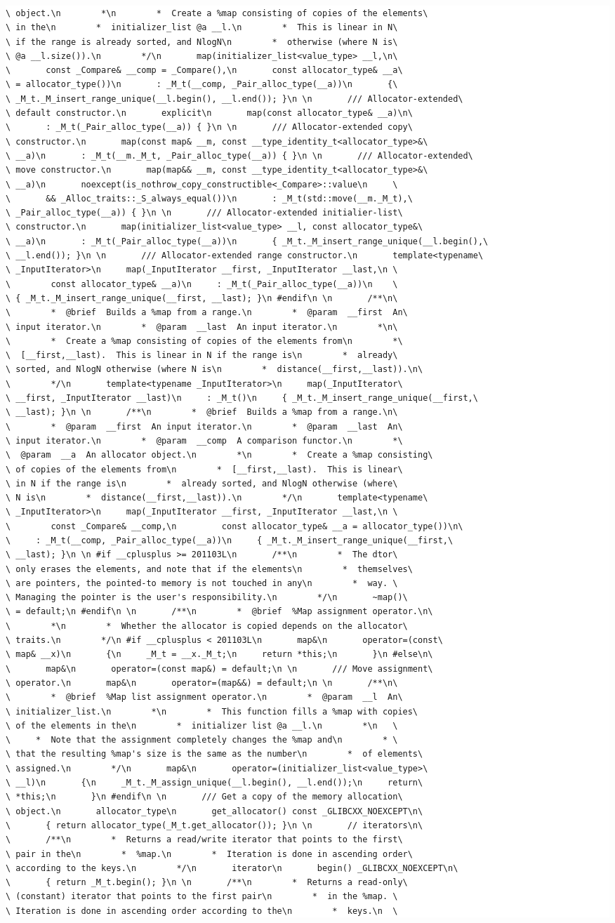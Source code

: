     \ object.\n        *\n        *  Create a %map consisting of copies of the elements\
    \ in the\n        *  initializer_list @a __l.\n        *  This is linear in N\
    \ if the range is already sorted, and NlogN\n        *  otherwise (where N is\
    \ @a __l.size()).\n        */\n       map(initializer_list<value_type> __l,\n\
    \       const _Compare& __comp = _Compare(),\n       const allocator_type& __a\
    \ = allocator_type())\n       : _M_t(__comp, _Pair_alloc_type(__a))\n       {\
    \ _M_t._M_insert_range_unique(__l.begin(), __l.end()); }\n \n       /// Allocator-extended\
    \ default constructor.\n       explicit\n       map(const allocator_type& __a)\n\
    \       : _M_t(_Pair_alloc_type(__a)) { }\n \n       /// Allocator-extended copy\
    \ constructor.\n       map(const map& __m, const __type_identity_t<allocator_type>&\
    \ __a)\n       : _M_t(__m._M_t, _Pair_alloc_type(__a)) { }\n \n       /// Allocator-extended\
    \ move constructor.\n       map(map&& __m, const __type_identity_t<allocator_type>&\
    \ __a)\n       noexcept(is_nothrow_copy_constructible<_Compare>::value\n     \
    \       && _Alloc_traits::_S_always_equal())\n       : _M_t(std::move(__m._M_t),\
    \ _Pair_alloc_type(__a)) { }\n \n       /// Allocator-extended initialier-list\
    \ constructor.\n       map(initializer_list<value_type> __l, const allocator_type&\
    \ __a)\n       : _M_t(_Pair_alloc_type(__a))\n       { _M_t._M_insert_range_unique(__l.begin(),\
    \ __l.end()); }\n \n       /// Allocator-extended range constructor.\n       template<typename\
    \ _InputIterator>\n     map(_InputIterator __first, _InputIterator __last,\n \
    \        const allocator_type& __a)\n     : _M_t(_Pair_alloc_type(__a))\n    \
    \ { _M_t._M_insert_range_unique(__first, __last); }\n #endif\n \n       /**\n\
    \        *  @brief  Builds a %map from a range.\n        *  @param  __first  An\
    \ input iterator.\n        *  @param  __last  An input iterator.\n        *\n\
    \        *  Create a %map consisting of copies of the elements from\n        *\
    \  [__first,__last).  This is linear in N if the range is\n        *  already\
    \ sorted, and NlogN otherwise (where N is\n        *  distance(__first,__last)).\n\
    \        */\n       template<typename _InputIterator>\n     map(_InputIterator\
    \ __first, _InputIterator __last)\n     : _M_t()\n     { _M_t._M_insert_range_unique(__first,\
    \ __last); }\n \n       /**\n        *  @brief  Builds a %map from a range.\n\
    \        *  @param  __first  An input iterator.\n        *  @param  __last  An\
    \ input iterator.\n        *  @param  __comp  A comparison functor.\n        *\
    \  @param  __a  An allocator object.\n        *\n        *  Create a %map consisting\
    \ of copies of the elements from\n        *  [__first,__last).  This is linear\
    \ in N if the range is\n        *  already sorted, and NlogN otherwise (where\
    \ N is\n        *  distance(__first,__last)).\n        */\n       template<typename\
    \ _InputIterator>\n     map(_InputIterator __first, _InputIterator __last,\n \
    \        const _Compare& __comp,\n         const allocator_type& __a = allocator_type())\n\
    \     : _M_t(__comp, _Pair_alloc_type(__a))\n     { _M_t._M_insert_range_unique(__first,\
    \ __last); }\n \n #if __cplusplus >= 201103L\n       /**\n        *  The dtor\
    \ only erases the elements, and note that if the elements\n        *  themselves\
    \ are pointers, the pointed-to memory is not touched in any\n        *  way. \
    \ Managing the pointer is the user's responsibility.\n        */\n       ~map()\
    \ = default;\n #endif\n \n       /**\n        *  @brief  %Map assignment operator.\n\
    \        *\n        *  Whether the allocator is copied depends on the allocator\
    \ traits.\n        */\n #if __cplusplus < 201103L\n       map&\n       operator=(const\
    \ map& __x)\n       {\n     _M_t = __x._M_t;\n     return *this;\n       }\n #else\n\
    \       map&\n       operator=(const map&) = default;\n \n       /// Move assignment\
    \ operator.\n       map&\n       operator=(map&&) = default;\n \n       /**\n\
    \        *  @brief  %Map list assignment operator.\n        *  @param  __l  An\
    \ initializer_list.\n        *\n        *  This function fills a %map with copies\
    \ of the elements in the\n        *  initializer list @a __l.\n        *\n   \
    \     *  Note that the assignment completely changes the %map and\n        * \
    \ that the resulting %map's size is the same as the number\n        *  of elements\
    \ assigned.\n        */\n       map&\n       operator=(initializer_list<value_type>\
    \ __l)\n       {\n     _M_t._M_assign_unique(__l.begin(), __l.end());\n     return\
    \ *this;\n       }\n #endif\n \n       /// Get a copy of the memory allocation\
    \ object.\n       allocator_type\n       get_allocator() const _GLIBCXX_NOEXCEPT\n\
    \       { return allocator_type(_M_t.get_allocator()); }\n \n       // iterators\n\
    \       /**\n        *  Returns a read/write iterator that points to the first\
    \ pair in the\n        *  %map.\n        *  Iteration is done in ascending order\
    \ according to the keys.\n        */\n       iterator\n       begin() _GLIBCXX_NOEXCEPT\n\
    \       { return _M_t.begin(); }\n \n       /**\n        *  Returns a read-only\
    \ (constant) iterator that points to the first pair\n        *  in the %map. \
    \ Iteration is done in ascending order according to the\n        *  keys.\n  \